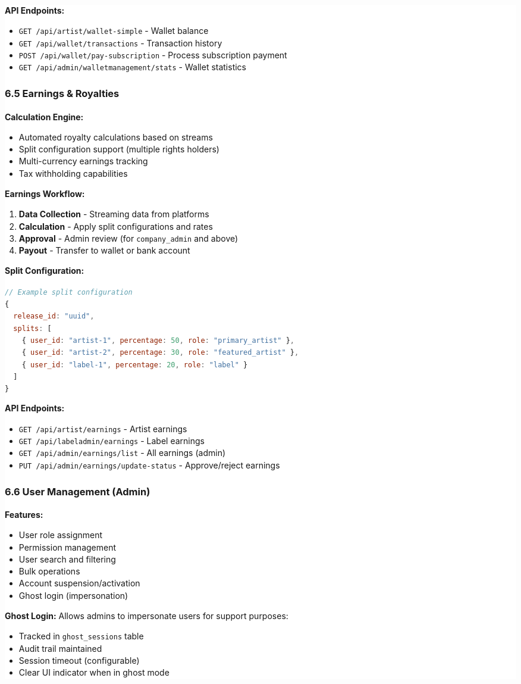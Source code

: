 **API Endpoints:**
- `GET /api/artist/wallet-simple` - Wallet balance
- `GET /api/wallet/transactions` - Transaction history
- `POST /api/wallet/pay-subscription` - Process subscription payment
- `GET /api/admin/walletmanagement/stats` - Wallet statistics

### 6.5 Earnings & Royalties

**Calculation Engine:**
- Automated royalty calculations based on streams
- Split configuration support (multiple rights holders)
- Multi-currency earnings tracking
- Tax withholding capabilities

**Earnings Workflow:**
1. **Data Collection** - Streaming data from platforms
2. **Calculation** - Apply split configurations and rates
3. **Approval** - Admin review (for `company_admin` and above)
4. **Payout** - Transfer to wallet or bank account

**Split Configuration:**
```javascript
// Example split configuration
{
  release_id: "uuid",
  splits: [
    { user_id: "artist-1", percentage: 50, role: "primary_artist" },
    { user_id: "artist-2", percentage: 30, role: "featured_artist" },
    { user_id: "label-1", percentage: 20, role: "label" }
  ]
}
```

**API Endpoints:**
- `GET /api/artist/earnings` - Artist earnings
- `GET /api/labeladmin/earnings` - Label earnings
- `GET /api/admin/earnings/list` - All earnings (admin)
- `PUT /api/admin/earnings/update-status` - Approve/reject earnings

### 6.6 User Management (Admin)

**Features:**
- User role assignment
- Permission management
- User search and filtering
- Bulk operations
- Account suspension/activation
- Ghost login (impersonation)

**Ghost Login:**
Allows admins to impersonate users for support purposes:
- Tracked in `ghost_sessions` table
- Audit trail maintained
- Session timeout (configurable)
- Clear UI indicator when in ghost mode
